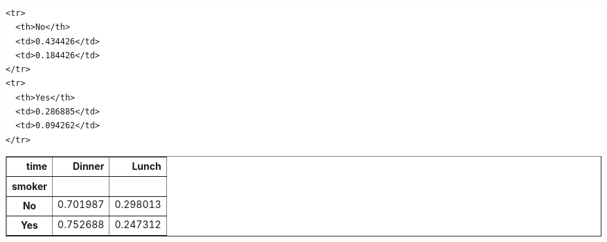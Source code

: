     <tr>
      <th>No</th>
      <td>0.434426</td>
      <td>0.184426</td>
    </tr>
    <tr>
      <th>Yes</th>
      <td>0.286885</td>
      <td>0.094262</td>
    </tr>
  </tbody>
</table>
</div>



<div>
<style scoped>
    .dataframe tbody tr th:only-of-type {
        vertical-align: middle;
    }

    .dataframe tbody tr th {
        vertical-align: top;
    }

    .dataframe thead th {
        text-align: right;
    }
</style>
<table border="1" class="dataframe">
  <thead>
    <tr style="text-align: right;">
      <th>time</th>
      <th>Dinner</th>
      <th>Lunch</th>
    </tr>
    <tr>
      <th>smoker</th>
      <th></th>
      <th></th>
    </tr>
  </thead>
  <tbody>
    <tr>
      <th>No</th>
      <td>0.701987</td>
      <td>0.298013</td>
    </tr>
    <tr>
      <th>Yes</th>
      <td>0.752688</td>
      <td>0.247312</td>
    </tr>
  </tbody>
</table>
</div>
